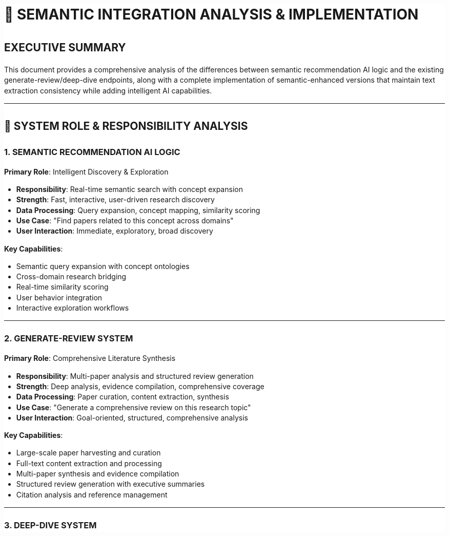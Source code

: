 # 🧠 SEMANTIC INTEGRATION ANALYSIS & IMPLEMENTATION

## **EXECUTIVE SUMMARY**

This document provides a comprehensive analysis of the differences between semantic recommendation AI logic and the existing generate-review/deep-dive endpoints, along with a complete implementation of semantic-enhanced versions that maintain text extraction consistency while adding intelligent AI capabilities.

---

## **🎯 SYSTEM ROLE & RESPONSIBILITY ANALYSIS**

### **1. SEMANTIC RECOMMENDATION AI LOGIC**

**Primary Role**: Intelligent Discovery & Exploration
- **Responsibility**: Real-time semantic search with concept expansion
- **Strength**: Fast, interactive, user-driven research discovery
- **Data Processing**: Query expansion, concept mapping, similarity scoring
- **Use Case**: "Find papers related to this concept across domains"
- **User Interaction**: Immediate, exploratory, broad discovery

**Key Capabilities**:
- Semantic query expansion with concept ontologies
- Cross-domain research bridging
- Real-time similarity scoring
- User behavior integration
- Interactive exploration workflows

---

### **2. GENERATE-REVIEW SYSTEM**

**Primary Role**: Comprehensive Literature Synthesis
- **Responsibility**: Multi-paper analysis and structured review generation
- **Strength**: Deep analysis, evidence compilation, comprehensive coverage
- **Data Processing**: Paper curation, content extraction, synthesis
- **Use Case**: "Generate a comprehensive review on this research topic"
- **User Interaction**: Goal-oriented, structured, comprehensive analysis

**Key Capabilities**:
- Large-scale paper harvesting and curation
- Full-text content extraction and processing
- Multi-paper synthesis and evidence compilation
- Structured review generation with executive summaries
- Citation analysis and reference management

---

### **3. DEEP-DIVE SYSTEM**
